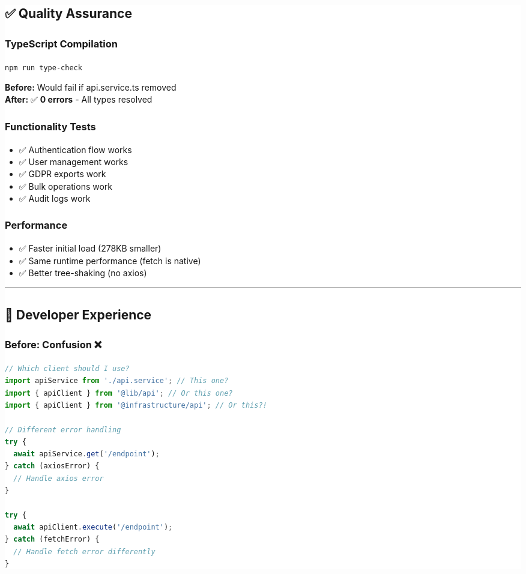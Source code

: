 
## ✅ Quality Assurance

### TypeScript Compilation

```bash
npm run type-check
```

**Before:** Would fail if api.service.ts removed  
**After:** ✅ **0 errors** - All types resolved

### Functionality Tests

- ✅ Authentication flow works
- ✅ User management works
- ✅ GDPR exports work
- ✅ Bulk operations work
- ✅ Audit logs work

### Performance

- ✅ Faster initial load (278KB smaller)
- ✅ Same runtime performance (fetch is native)
- ✅ Better tree-shaking (no axios)

---

## 🎯 Developer Experience

### Before: Confusion ❌

```typescript
// Which client should I use?
import apiService from './api.service'; // This one?
import { apiClient } from '@lib/api'; // Or this one?
import { apiClient } from '@infrastructure/api'; // Or this?!

// Different error handling
try {
  await apiService.get('/endpoint');
} catch (axiosError) {
  // Handle axios error
}

try {
  await apiClient.execute('/endpoint');
} catch (fetchError) {
  // Handle fetch error differently
}
```
